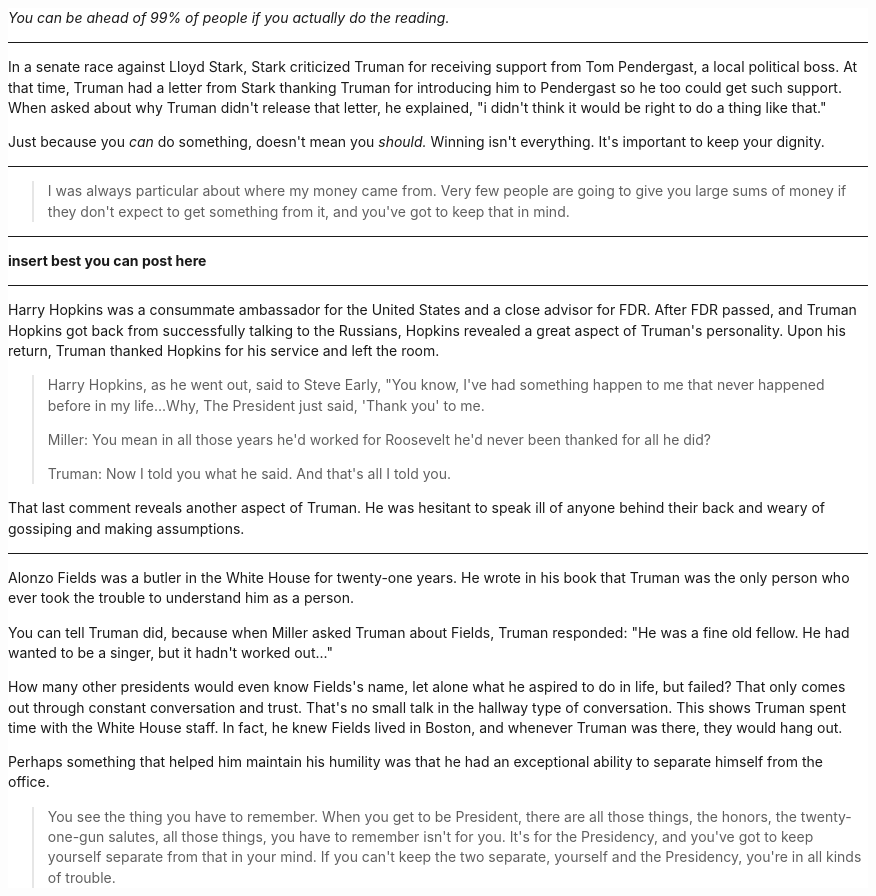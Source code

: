 *You can be ahead of 99% of people if you actually do the reading.*

---

In a senate race against Lloyd Stark, Stark criticized Truman for receiving support from Tom Pendergast, a local political boss. At that time, Truman had a letter from Stark thanking Truman for introducing him to Pendergast so he too could get such support. When asked about why Truman didn't release that letter, he explained, "i didn't think it would be right to do a thing like that."

Just because you *can* do something, doesn't mean you *should.* Winning isn't everything. It's important to keep your dignity.

---

> I was always particular about where my money came from. Very few people are going to give you large sums of money if they don't expect to get something from it, and you've got to keep that in mind.

---

**insert best you can post here**

---

Harry Hopkins was a consummate ambassador for the United States and a close advisor for FDR. After FDR passed, and Truman Hopkins got back from successfully talking to the Russians, Hopkins revealed a great aspect of Truman's personality. Upon his return, Truman thanked Hopkins for his service and left the room.

> Harry Hopkins, as he went out, said to Steve Early, "You know, I've had something happen to me that never happened before in my life...Why, The President just said, 'Thank you' to me.
> 
> Miller: You mean in all those years he'd worked for Roosevelt he'd never been thanked for all he did?
> 
> Truman: Now I told you what he said. And that's all I told you.

That last comment reveals another aspect of Truman. He was hesitant to speak ill of anyone behind their back and weary of gossiping and making assumptions.

---

Alonzo Fields was a butler in the White House for twenty-one years. He wrote in his book that Truman was the only person who ever took the trouble to understand him as a person.

You can tell Truman did, because when Miller asked Truman about Fields, Truman responded: "He was a fine old fellow. He had wanted to be a singer, but it hadn't worked out..."

How many other presidents would even know Fields's name, let alone what he aspired to do in life, but failed? That only comes out through constant conversation and trust. That's no small talk in the hallway type of conversation. This shows Truman spent time with the White House staff. In fact, he knew Fields lived in Boston, and whenever Truman was there, they would hang out.

Perhaps something that helped him maintain his humility was that he had an exceptional ability to separate himself from the office.

> You see the thing you have to remember. When you get to be President, there are all those things, the honors, the twenty-one-gun salutes, all those things, you have to remember isn't for you. It's for the Presidency, and you've got to keep yourself separate from that in your mind. If you can't keep the two separate, yourself and the Presidency, you're in all kinds of trouble.
